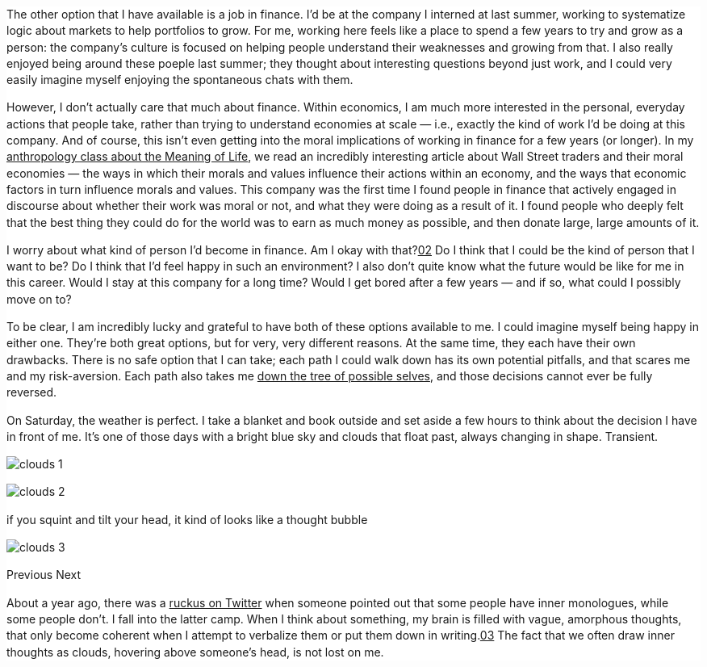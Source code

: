 The other option that I have available is a job in finance. I’d be at the company I interned at last summer, working to systematize logic about markets to help portfolios to grow. For me, working here feels like a place to spend a few years to try and grow as a person: the company’s culture is focused on helping people understand their weaknesses and growing from that. I also really enjoyed being around these poeple last summer; they thought about interesting questions beyond just work, and I could very easily imagine myself enjoying the spontaneous chats with them.

However, I don’t actually care that much about finance. Within economics, I am much more interested in the personal, everyday actions that people take, rather than trying to understand economies at scale — i.e., exactly the kind of work I’d be doing at this company. And of course, this isn’t even getting into the moral implications of working in finance for a few years (or longer). In my [anthropology class about the Meaning of Life](https://news.mit.edu/2017/anthropology-course-meaning-of-life-0615), we read an incredibly interesting article about Wall Street traders and their moral economies — the ways in which their morals and values influence their actions within an economy, and the ways that economic factors in turn influence morals and values. This company was the first time I found people in finance that actively engaged in discourse about whether their work was moral or not, and what they were doing as a result of it. I found people who deeply felt that the best thing they could do for the world was to earn as much money as possible, and then donate large, large amounts of it.

I worry about what kind of person I’d become in finance. Am I okay with that?⁠[02](https://mitadmissions.org/blogs/entry/leaning-in/#annotation-2) Do I think that I could be the kind of person that I want to be? Do I think that I’d feel happy in such an environment? I also don’t quite know what the future would be like for me in this career. Would I stay at this company for a long time? Would I get bored after a few years — and if so, what could I possibly move on to?

To be clear, I am incredibly lucky and grateful to have both of these options available to me. I could imagine myself being happy in either one. They’re both great options, but for very, very different reasons. At the same time, they each have their own drawbacks. There is no safe option that I can take; each path I could walk down has its own potential pitfalls, and that scares me and my risk-aversion. Each path also takes me [down the tree of possible selves](https://mitadmissions.org/blogs/entry/trying-to-trim-the-tree-of-possible-paths/), and those decisions cannot ever be fully reversed.

On Saturday, the weather is perfect. I take a blanket and book outside and set aside a few hours to think about the decision I have in front of me. It’s one of those days with a bright blue sky and clouds that float past, always changing in shape. Transient.

![clouds 1](https://mitadmissions.org/wp-content/uploads/2021/04/20210410_142635-800x600.jpg)

![clouds 2](https://mitadmissions.org/wp-content/uploads/2021/04/20210410_142606-800x1067.jpg)

if you squint and tilt your head, it kind of looks like a thought bubble

![clouds 3](https://mitadmissions.org/wp-content/uploads/2021/04/20210410_142434-800x1067.jpg)

Previous Next

About a year ago, there was a [ruckus on Twitter](https://ryanandrewlangdon.wordpress.com/2020/01/28/today-i-learned-that-not-everyone-has-an-internal-monologue-and-it-has-ruined-my-day/) when someone pointed out that some people have inner monologues, while some people don’t. I fall into the latter camp. When I think about something, my brain is filled with vague, amorphous thoughts, that only become coherent when I attempt to verbalize them or put them down in writing.⁠[03](https://mitadmissions.org/blogs/entry/leaning-in/#annotation-3) The fact that we often draw inner thoughts as clouds, hovering above someone’s head, is not lost on me.
